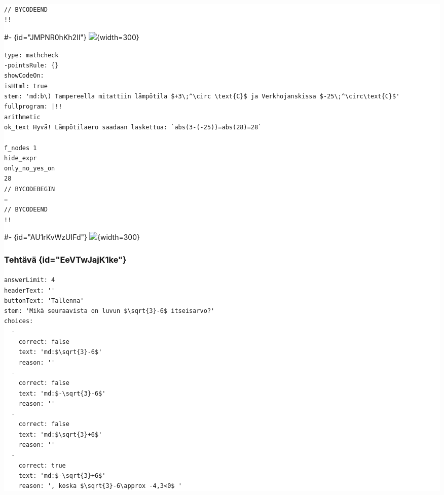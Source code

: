``` {id="BWNjGk0BoIYi" #seq231a plugin="csPlugin"}
// BYCODEEND
!!
```

#- {id="JMPNR0hKh2Il"}
![](/images/189270/losi.jpg){width=300}

``` {id="VFBjpsA2nZWX" #seq231b plugin="csPlugin"}
type: mathcheck
-pointsRule: {}
showCodeOn:
isHtml: true
stem: 'md:b\) Tampereella mitattiin lämpötila $+3\;^\circ \text{C}$ ja Verkhojanskissa $-25\;^\circ\text{C}$'
fullprogram: |!!
arithmetic
ok_text Hyvä! Lämpötilaero saadaan laskettua: `abs(3-(-25))=abs(28)=28`

f_nodes 1
hide_expr
only_no_yes_on
28
// BYCODEBEGIN
=
// BYCODEEND
!!
```

#- {id="AU1rKvWzUIFd"}
![](/images/189271/venaja.jpg){width=300}

### Tehtävä {id="EeVTwJajK1ke"}

``` {id="kDceQYmjjmuw" #p234 plugin="mcq"}
answerLimit: 4
headerText: ''
buttonText: 'Tallenna'
stem: 'Mikä seuraavista on luvun $\sqrt{3}-6$ itseisarvo?'
choices:
  -
    correct: false
    text: 'md:$\sqrt{3}-6$'
    reason: ''
  -
    correct: false
    text: 'md:$-\sqrt{3}-6$'
    reason: ''
  -
    correct: false
    text: 'md:$\sqrt{3}+6$'
    reason: ''
  -
    correct: true
    text: 'md:$-\sqrt{3}+6$'
    reason: ', koska $\sqrt{3}-6\approx -4,3<0$ '
```
